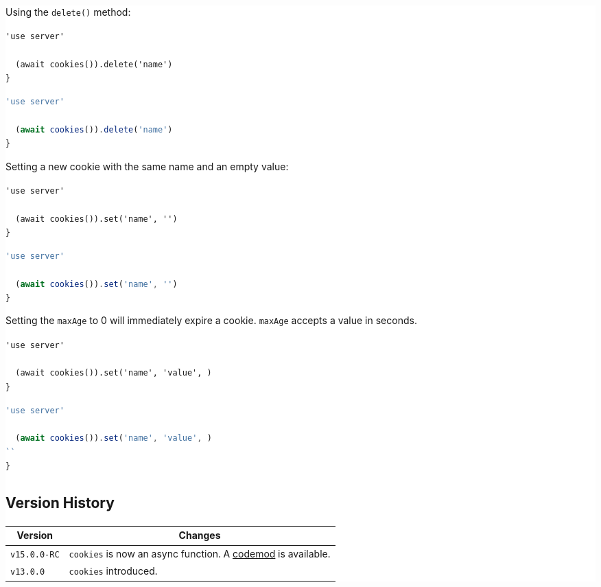 Using the `delete()` method:

```tsx filename="app/actions.ts" switcher
'use server'

  (await cookies()).delete('name')
}
```

```js filename="app/actions.js" switcher
'use server'

  (await cookies()).delete('name')
}
```

Setting a new cookie with the same name and an empty value:

```tsx filename="app/actions.ts" switcher
'use server'

  (await cookies()).set('name', '')
}
```

```js filename="app/actions.js" switcher
'use server'

  (await cookies()).set('name', '')
}
```

Setting the `maxAge` to 0 will immediately expire a cookie. `maxAge` accepts a value in seconds.

```tsx filename="app/actions.ts" switcher
'use server'

  (await cookies()).set('name', 'value', )
}
```

```js filename="app/actions.js" switcher
'use server'

  (await cookies()).set('name', 'value', )
``
}
```

## Version History

| Version      | Changes                                                                                                |
| ------------ | ------------------------------------------------------------------------------------------------------ |
| `v15.0.0-RC` | `cookies` is now an async function. A [codemod](/docs/app/guides/upgrading/codemods#150) is available. |
| `v13.0.0`    | `cookies` introduced.                                                                                  |
